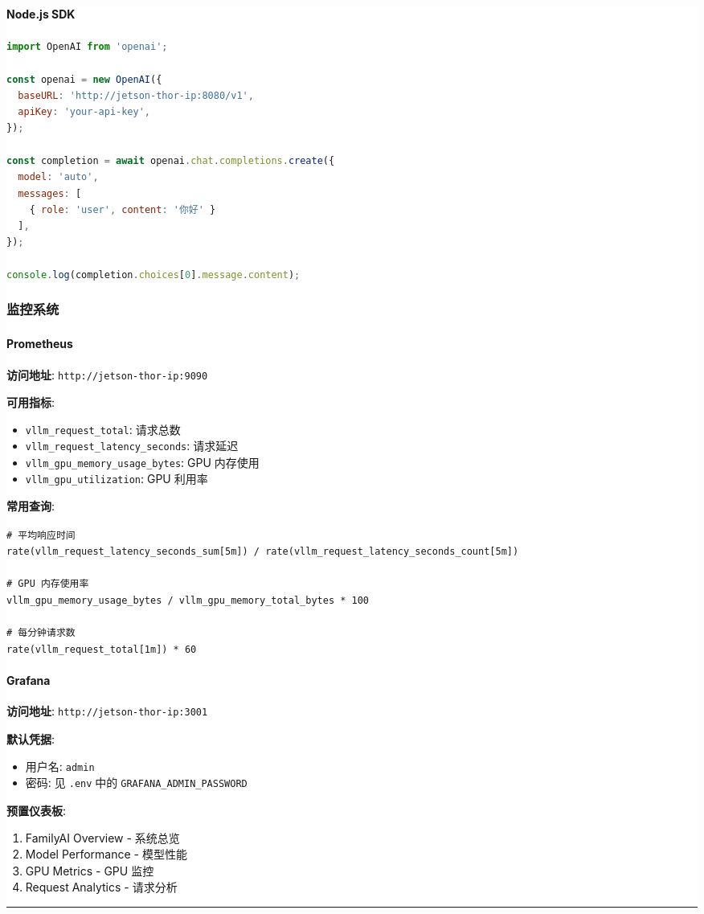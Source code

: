 #### Node.js SDK

```javascript
import OpenAI from 'openai';

const openai = new OpenAI({
  baseURL: 'http://jetson-thor-ip:8080/v1',
  apiKey: 'your-api-key',
});

const completion = await openai.chat.completions.create({
  model: 'auto',
  messages: [
    { role: 'user', content: '你好' }
  ],
});

console.log(completion.choices[0].message.content);
```

### 监控系统

#### Prometheus

**访问地址**: `http://jetson-thor-ip:9090`

**可用指标**:
- `vllm_request_total`: 请求总数
- `vllm_request_latency_seconds`: 请求延迟
- `vllm_gpu_memory_usage_bytes`: GPU 内存使用
- `vllm_gpu_utilization`: GPU 利用率

**常用查询**:
```promql
# 平均响应时间
rate(vllm_request_latency_seconds_sum[5m]) / rate(vllm_request_latency_seconds_count[5m])

# GPU 内存使用率
vllm_gpu_memory_usage_bytes / vllm_gpu_memory_total_bytes * 100

# 每分钟请求数
rate(vllm_request_total[1m]) * 60
```

#### Grafana

**访问地址**: `http://jetson-thor-ip:3001`

**默认凭据**:
- 用户名: `admin`
- 密码: 见 `.env` 中的 `GRAFANA_ADMIN_PASSWORD`

**预置仪表板**:
1. FamilyAI Overview - 系统总览
2. Model Performance - 模型性能
3. GPU Metrics - GPU 监控
4. Request Analytics - 请求分析

---